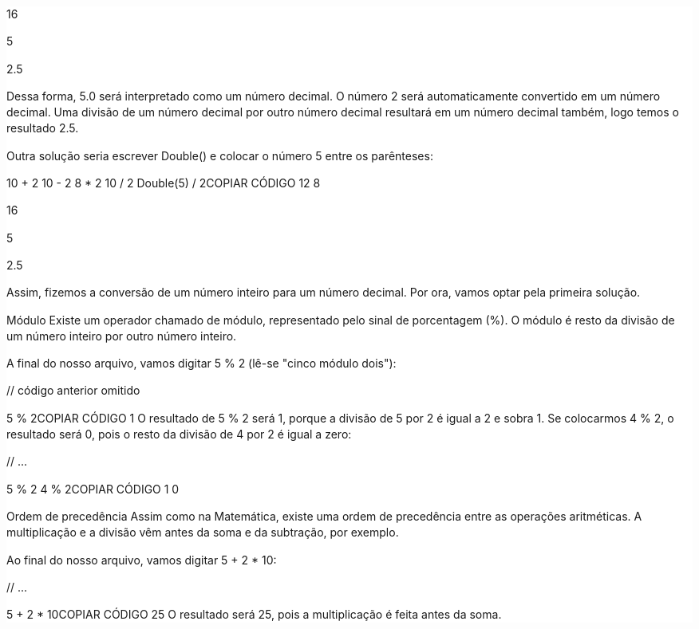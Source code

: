 16

5

2.5

Dessa forma, 5.0 será interpretado como um número decimal. O número 2 será automaticamente convertido em um número decimal. Uma divisão de um número decimal por outro número decimal resultará em um número decimal também, logo temos o resultado 2.5.

Outra solução seria escrever Double() e colocar o número 5 entre os parênteses:

10 + 2
10 - 2
8 * 2
10 / 2
Double(5) / 2COPIAR CÓDIGO
12
8

16

5

2.5

Assim, fizemos a conversão de um número inteiro para um número decimal. Por ora, vamos optar pela primeira solução.

Módulo
Existe um operador chamado de módulo, representado pelo sinal de porcentagem (%). O módulo é resto da divisão de um número inteiro por outro número inteiro.

A final do nosso arquivo, vamos digitar 5 % 2 (lê-se "cinco módulo dois"):

// código anterior omitido

5 % 2COPIAR CÓDIGO
1
O resultado de 5 % 2 será 1, porque a divisão de 5 por 2 é igual a 2 e sobra 1. Se colocarmos 4 % 2, o resultado será 0, pois o resto da divisão de 4 por 2 é igual a zero:

// ...

5 % 2
4 % 2COPIAR CÓDIGO
1
0

Ordem de precedência
Assim como na Matemática, existe uma ordem de precedência entre as operações aritméticas. A multiplicação e a divisão vêm antes da soma e da subtração, por exemplo.

Ao final do nosso arquivo, vamos digitar 5 + 2 * 10:

// ...

5 + 2 * 10COPIAR CÓDIGO
25
O resultado será 25, pois a multiplicação é feita antes da soma.
